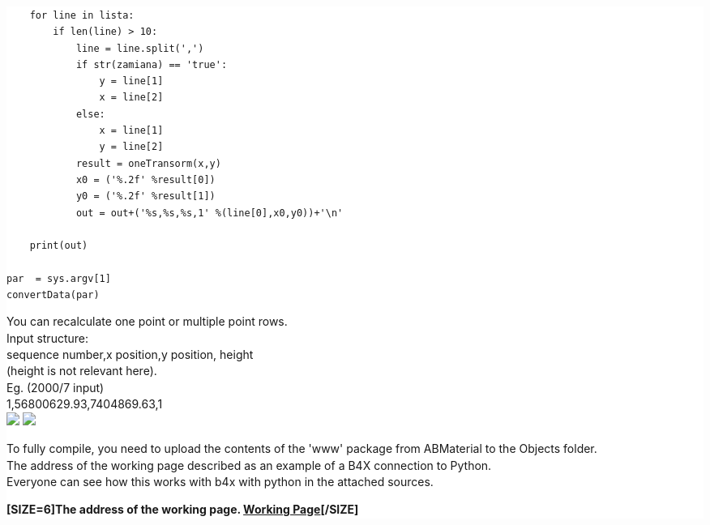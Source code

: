 ```B4X
    for line in lista:  
        if len(line) > 10:  
            line = line.split(',')  
            if str(zamiana) == 'true':  
                y = line[1]  
                x = line[2]  
            else:  
                x = line[1]  
                y = line[2]  
            result = oneTransorm(x,y)  
            x0 = ('%.2f' %result[0])  
            y0 = ('%.2f' %result[1])  
            out = out+('%s,%s,%s,1' %(line[0],x0,y0))+'\n'  
  
    print(out)  
  
par  = sys.argv[1]  
convertData(par)
```

  
  
You can recalculate one point or multiple point rows.  
Input structure:  
sequence number,x position,y position, height  
(height is not relevant here).  
Eg. (2000/7 input)  
1,56800629.93,7404869.63,1  
![](https://www.b4x.com/android/forum/attachments/93364) ![](https://www.b4x.com/android/forum/attachments/93365)  
  
To fully compile, you need to upload the contents of the 'www' package from ABMaterial to the Objects folder.  
The address of the working page described as an example of a B4X connection to Python.  
Everyone can see how this works with b4x with python in the attached sources.  
  
**[SIZE=6]The address of the working page. [Working Page](https://adres.012345.best/adres/home/)[/SIZE]**